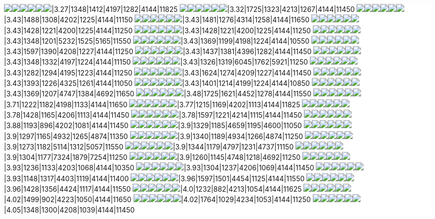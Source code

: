 ![](/item/6672.png)![](/item/3124.png)![](/item/3094.png)![](/item/1055.png)![](/item/1038.png)![](/item/1037.png)|3.27|1348|1412|4197|1282|4144|11825
![](/item/3124.png)![](/item/3091.png)![](/item/3036.png)![](/item/1001.png)![](/item/1055.png)![](/item/1038.png)|3.32|1725|1323|4213|1267|4144|11450
![](/item/6672.png)![](/item/3124.png)![](/item/3004.png)![](/item/1001.png)![](/item/1055.png)![](/item/1038.png)|3.43|1488|1308|4202|1225|4144|11150
![](/item/6672.png)![](/item/3124.png)![](/item/3074.png)![](/item/1001.png)![](/item/1055.png)![](/item/1038.png)|3.43|1481|1276|4314|1258|4144|11650
![](/item/6672.png)![](/item/3124.png)![](/item/6693.png)![](/item/1001.png)![](/item/1055.png)![](/item/1038.png)|3.43|1428|1221|4200|1225|4144|11250
![](/item/6672.png)![](/item/3124.png)![](/item/6696.png)![](/item/1001.png)![](/item/1055.png)![](/item/1038.png)|3.43|1428|1221|4200|1225|4144|11250
![](/item/6672.png)![](/item/3124.png)![](/item/6333.png)![](/item/1001.png)![](/item/1055.png)![](/item/1038.png)|3.43|1348|1201|5232|1525|5165|11550
![](/item/6672.png)![](/item/3124.png)![](/item/3179.png)![](/item/1001.png)![](/item/1055.png)![](/item/1038.png)|3.43|1369|1199|4198|1224|4144|10550
![](/item/6672.png)![](/item/3124.png)![](/item/3033.png)![](/item/1001.png)![](/item/1055.png)![](/item/1038.png)|3.43|1597|1390|4208|1227|4144|11250
![](/item/6672.png)![](/item/3124.png)![](/item/3072.png)![](/item/1001.png)![](/item/1055.png)![](/item/1038.png)|3.43|1437|1381|4396|1282|4144|11450
![](/item/6672.png)![](/item/3124.png)![](/item/3508.png)![](/item/1001.png)![](/item/1055.png)![](/item/1038.png)|3.43|1348|1332|4197|1224|4144|11150
![](/item/6672.png)![](/item/3124.png)![](/item/6673.png)![](/item/1001.png)![](/item/1055.png)![](/item/1038.png)|3.43|1326|1319|6045|1762|5921|11250
![](/item/6672.png)![](/item/3124.png)![](/item/3139.png)![](/item/1001.png)![](/item/1055.png)![](/item/1038.png)|3.43|1282|1294|4195|1223|4144|11250
![](/item/6672.png)![](/item/3124.png)![](/item/6694.png)![](/item/1001.png)![](/item/1055.png)![](/item/1038.png)|3.43|1624|1274|4209|1227|4144|11450
![](/item/6672.png)![](/item/3124.png)![](/item/3156.png)![](/item/1001.png)![](/item/1055.png)![](/item/1038.png)|3.43|1393|1226|4325|1261|4144|11050
![](/item/6672.png)![](/item/3124.png)![](/item/6695.png)![](/item/1001.png)![](/item/1055.png)![](/item/1038.png)|3.43|1401|1214|4199|1224|4144|10850
![](/item/6672.png)![](/item/3124.png)![](/item/3161.png)![](/item/1001.png)![](/item/1055.png)![](/item/1038.png)|3.43|1369|1207|4747|1384|4692|11650
![](/item/3124.png)![](/item/3153.png)![](/item/3036.png)![](/item/1001.png)![](/item/1055.png)![](/item/1038.png)|3.48|1725|1621|4452|1278|4144|11550
![](/item/3124.png)![](/item/3091.png)![](/item/3115.png)![](/item/1001.png)![](/item/1055.png)![](/item/1038.png)|3.71|1222|1182|4198|1133|4144|11650
![](/item/3124.png)![](/item/3091.png)![](/item/3085.png)![](/item/1055.png)![](/item/1038.png)![](/item/1037.png)|3.77|1215|1169|4202|1113|4144|11825
![](/item/3124.png)![](/item/3091.png)![](/item/6676.png)![](/item/1001.png)![](/item/1055.png)![](/item/1038.png)|3.78|1428|1165|4206|1113|4144|11450
![](/item/3124.png)![](/item/3091.png)![](/item/3033.png)![](/item/1001.png)![](/item/1055.png)![](/item/1038.png)|3.78|1597|1221|4214|1115|4144|11450
![](/item/6672.png)![](/item/3091.png)![](/item/3115.png)![](/item/1001.png)![](/item/1055.png)![](/item/1038.png)|3.88|1193|896|4202|1081|4144|11450
![](/item/6672.png)![](/item/3124.png)![](/item/6609.png)![](/item/1001.png)![](/item/1055.png)![](/item/1038.png)|3.9|1329|1185|4659|1195|4600|11050
![](/item/6672.png)![](/item/3124.png)![](/item/3071.png)![](/item/1001.png)![](/item/1055.png)![](/item/1038.png)|3.9|1297|1165|4932|1265|4874|11350
![](/item/6672.png)![](/item/3124.png)![](/item/3181.png)![](/item/1001.png)![](/item/1055.png)![](/item/1038.png)|3.9|1340|1189|4934|1266|4874|11250
![](/item/6672.png)![](/item/3124.png)![](/item/3748.png)![](/item/1001.png)![](/item/1055.png)![](/item/1038.png)|3.9|1273|1182|5114|1312|5057|11550
![](/item/6672.png)![](/item/3124.png)![](/item/3814.png)![](/item/1001.png)![](/item/1055.png)![](/item/1038.png)|3.9|1344|1179|4797|1231|4737|11150
![](/item/6672.png)![](/item/3124.png)![](/item/3026.png)![](/item/1001.png)![](/item/1055.png)![](/item/1038.png)|3.9|1304|1177|7324|1879|7254|11250
![](/item/6672.png)![](/item/3124.png)![](/item/6035.png)![](/item/1001.png)![](/item/1055.png)![](/item/1038.png)|3.9|1260|1145|4748|1218|4692|11250
![](/item/6672.png)![](/item/3124.png)![](/item/3006.png)![](/item/1055.png)![](/item/1038.png)![](/item/1038.png)|3.93|1236|1133|4203|1068|4144|10350
![](/item/3124.png)![](/item/3091.png)![](/item/3087.png)![](/item/1001.png)![](/item/1055.png)![](/item/1038.png)|3.93|1304|1237|4206|1069|4144|11450
![](/item/3124.png)![](/item/3153.png)![](/item/3085.png)![](/item/1055.png)![](/item/1038.png)![](/item/1036.png)|3.93|1148|1317|4403|1119|4144|11400
![](/item/3124.png)![](/item/3153.png)![](/item/3033.png)![](/item/1001.png)![](/item/1055.png)![](/item/1038.png)|3.96|1597|1501|4454|1125|4144|11550
![](/item/3124.png)![](/item/3153.png)![](/item/6676.png)![](/item/1001.png)![](/item/1055.png)![](/item/1038.png)|3.96|1428|1356|4424|1117|4144|11550
![](/item/6672.png)![](/item/3091.png)![](/item/3085.png)![](/item/1055.png)![](/item/1038.png)![](/item/1037.png)|4.0|1232|882|4213|1054|4144|11625
![](/item/6672.png)![](/item/3091.png)![](/item/6675.png)![](/item/1001.png)![](/item/1055.png)![](/item/1038.png)|4.02|1499|902|4223|1050|4144|11650
![](/item/6672.png)![](/item/3091.png)![](/item/3036.png)![](/item/1001.png)![](/item/1055.png)![](/item/1038.png)|4.02|1764|1029|4234|1053|4144|11250
![](/item/3124.png)![](/item/3091.png)![](/item/3095.png)![](/item/1001.png)![](/item/1055.png)![](/item/1038.png)|4.05|1348|1300|4208|1039|4144|11450